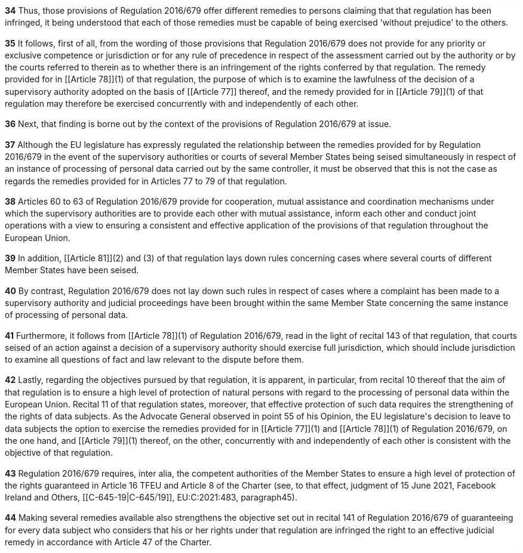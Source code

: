 **34** Thus, those provisions of Regulation 2016/679 offer different remedies to persons claiming that that regulation has been infringed, it being understood that each of those remedies must be capable of being exercised 'without prejudice' to the others.

**35** It follows, first of all, from the wording of those provisions that Regulation 2016/679 does not provide for any priority or exclusive competence or jurisdiction or for any rule of precedence in respect of the assessment carried out by the authority or by the courts referred to therein as to whether there is an infringement of the rights conferred by that regulation. The remedy provided for in [[Article 78]](1\) of that regulation, the purpose of which is to examine the lawfulness of the decision of a supervisory authority adopted on the basis of [[Article 77]] thereof, and the remedy provided for in [[Article 79]](1\) of that regulation may therefore be exercised concurrently with and independently of each other.

**36** Next, that finding is borne out by the context of the provisions of Regulation 2016/679 at issue.

**37** Although the EU legislature has expressly regulated the relationship between the remedies provided for by Regulation 2016/679 in the event of the supervisory authorities or courts of several Member States being seised simultaneously in respect of an instance of processing of personal data carried out by the same controller, it must be observed that this is not the case as regards the remedies provided for in Articles 77 to 79 of that regulation.

**38** Articles 60 to 63 of Regulation 2016/679 provide for cooperation, mutual assistance and coordination mechanisms under which the supervisory authorities are to provide each other with mutual assistance, inform each other and conduct joint operations with a view to ensuring a consistent and effective application of the provisions of that regulation throughout the European Union.

**39** In addition, [[Article 81]](2\) and (3) of that regulation lays down rules concerning cases where several courts of different Member States have been seised.

**40** By contrast, Regulation 2016/679 does not lay down such rules in respect of cases where a complaint has been made to a supervisory authority and judicial proceedings have been brought within the same Member State concerning the same instance of processing of personal data.

**41** Furthermore, it follows from [[Article 78]](1\) of Regulation 2016/679, read in the light of recital 143 of that regulation, that courts seised of an action against a decision of a supervisory authority should exercise full jurisdiction, which should include jurisdiction to examine all questions of fact and law relevant to the dispute before them.

**42** Lastly, regarding the objectives pursued by that regulation, it is apparent, in particular, from recital 10 thereof that the aim of that regulation is to ensure a high level of protection of natural persons with regard to the processing of personal data within the European Union. Recital 11 of that regulation states, moreover, that effective protection of such data requires the strengthening of the rights of data subjects. As the Advocate General observed in point 55 of his Opinion, the EU legislature's decision to leave to data subjects the option to exercise the remedies provided for in [[Article 77]](1\) and [[Article 78]](1\) of Regulation 2016/679, on the one hand, and [[Article 79]](1\) thereof, on the other, concurrently with and independently of each other is consistent with the objective of that regulation.

**43** Regulation 2016/679 requires, inter alia, the competent authorities of the Member States to ensure a high level of protection of the rights guaranteed in Article 16 TFEU and Article 8 of the Charter (see, to that effect, judgment of 15 June 2021, Facebook Ireland and Others, [[C-645-19|C-645⧸19]], EU:C:2021:483, paragraph45).

**44** Making several remedies available also strengthens the objective set out in recital 141 of Regulation 2016/679 of guaranteeing for every data subject who considers that his or her rights under that regulation are infringed the right to an effective judicial remedy in accordance with Article 47 of the Charter.
